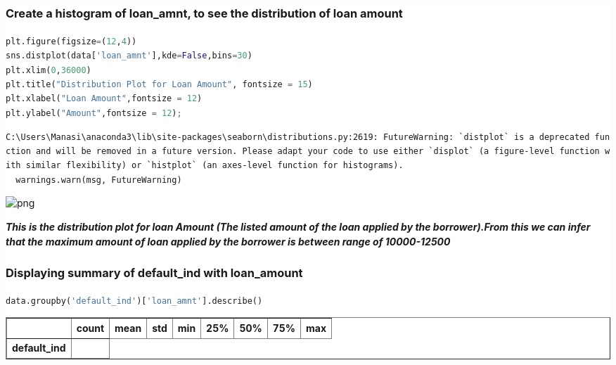 

### Create a histogram of loan_amnt, to see the distribution of loan amount


```python
plt.figure(figsize=(12,4))
sns.distplot(data['loan_amnt'],kde=False,bins=30)
plt.xlim(0,36000)
plt.title("Distribution Plot for Loan Amount", fontsize = 15)
plt.xlabel("Loan Amount",fontsize = 12)
plt.ylabel("Amount",fontsize = 12);
```

    C:\Users\Manasi\anaconda3\lib\site-packages\seaborn\distributions.py:2619: FutureWarning: `distplot` is a deprecated function and will be removed in a future version. Please adapt your code to use either `displot` (a figure-level function with similar flexibility) or `histplot` (an axes-level function for histograms).
      warnings.warn(msg, FutureWarning)
    


    
![png](output_18_1.png)
    


***This is the distribution plot for loan Amount (The listed amount of the loan applied by the borrower).From this we can infer that the maximum amount of loan applied by the borrower is between range of 10000-12500***

### Displaying summary of default_ind with loan_amount


```python
data.groupby('default_ind')['loan_amnt'].describe()
```




<div>
<style scoped>
    .dataframe tbody tr th:only-of-type {
        vertical-align: middle;
    }

    .dataframe tbody tr th {
        vertical-align: top;
    }

    .dataframe thead th {
        text-align: right;
    }
</style>
<table border="1" class="dataframe">
  <thead>
    <tr style="text-align: right;">
      <th></th>
      <th>count</th>
      <th>mean</th>
      <th>std</th>
      <th>min</th>
      <th>25%</th>
      <th>50%</th>
      <th>75%</th>
      <th>max</th>
    </tr>
    <tr>
      <th>default_ind</th>
      <th></th>